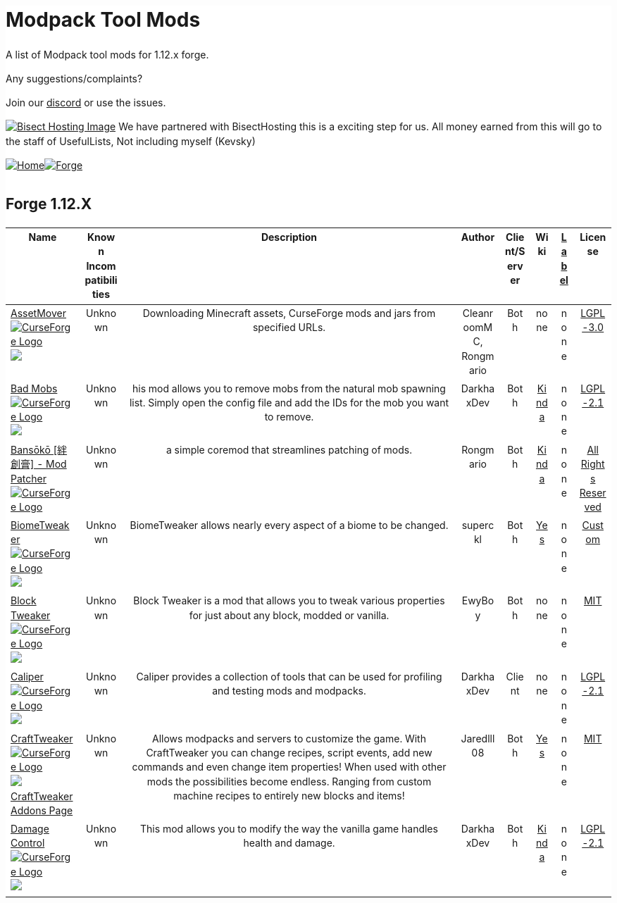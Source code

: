 # Modpack Tool Mods

A list of Modpack tool mods for 1.12.x forge.

Any suggestions/complaints?

Join our [discord](https://discord.gg/8nzHYhVUQS) or use the issues.

[![Bisect Hosting Image](https://raw.githubusercontent.com/TheUsefulLists/assets/main/Images/Promo.png)](https://bisecthosting.com/UsefulLists)
We have partnered with BisectHosting this is a exciting step for us. All money earned from this will go to the staff of UsefulLists, Not including myself (Kevsky)

[![Home](https://raw.githubusercontent.com/TheUsefulLists/assets/main/Images/Buttons/Small/Home.png)](/README.md)[![Forge](https://raw.githubusercontent.com/TheUsefulLists/assets/main/Images/Buttons/Small/Forge.png)](#forge-112x)

## Forge 1.12.X

| Name | Known Incompatibilities | Description | Author | Client/Server | Wiki | [Label](/README.md#labels) | License |
| --- | :---: | :---: | :---: | :---: | :---: | :---: | :---: |
| [AssetMover](https://www.curseforge.com/minecraft/mc-mods/assetmover) [![CurseForge Logo](https://raw.githubusercontent.com/TheUsefulLists/assets/main/Images/Platform_Icons/CurseForge.png)](https://www.curseforge.com/minecraft/mc-mods/assetmover)[<img src=/images/github.ico height=18>](https://github.com/CleanroomMC/AssetMover) | Unknown | Downloading Minecraft assets, CurseForge mods and jars from specified URLs. | CleanroomMC, Rongmario | Both | none | none | [LGPL-3.0](/licenses/Licenses.md#lgpl-30)
| [Bad Mobs](https://www.curseforge.com/minecraft/mc-mods/bad-mobs) [![CurseForge Logo](https://raw.githubusercontent.com/TheUsefulLists/assets/main/Images/Platform_Icons/CurseForge.png)](https://www.curseforge.com/minecraft/mc-mods/bad-mobs)[<img src=/images/github.ico height=18>](https://github.com/Darkhax-Minecraft/BadMobs) | Unknown | his mod allows you to remove mobs from the natural mob spawning list. Simply open the config file and add the IDs for the mob you want to remove. | DarkhaxDev | Both | [Kinda](https://www.curseforge.com/minecraft/mc-mods/bad-mobs) | none | [LGPL-2.1](/licenses/Licenses.md#lgpl-21)
| [Bansōkō [絆創膏] - Mod Patcher](https://www.curseforge.com/minecraft/mc-mods/bansoko) [![CurseForge Logo](https://raw.githubusercontent.com/TheUsefulLists/assets/main/Images/Platform_Icons/CurseForge.png)](https://www.curseforge.com/minecraft/mc-mods/bansoko) | Unknown | a simple coremod that streamlines patching of mods. | Rongmario | Both | [Kinda](https://www.curseforge.com/minecraft/mc-mods/bansoko) | none | [All Rights Reserved](/licenses/Licenses.md#all-rights-reserved)
| [BiomeTweaker](https://www.curseforge.com/minecraft/mc-mods/biometweaker) [![CurseForge Logo](https://raw.githubusercontent.com/TheUsefulLists/assets/main/Images/Platform_Icons/CurseForge.png)](https://www.curseforge.com/minecraft/mc-mods/biometweaker)[<img src=/images/github.ico height=18>](https://github.com/superckl/BiomeTweaker) | Unknown | BiomeTweaker allows nearly every aspect of a biome to be changed. | superckl | Both | [Yes](https://github.com/superckl/BiomeTweaker/wiki) | none | [Custom](https://www.curseforge.com/project/228895/license)
| [Block Tweaker](https://www.curseforge.com/minecraft/mc-mods/block-tweaker) [![CurseForge Logo](https://raw.githubusercontent.com/TheUsefulLists/assets/main/Images/Platform_Icons/CurseForge.png)](https://www.curseforge.com/minecraft/mc-mods/block-tweaker)[<img src=/images/github.ico height=18>](https://github.com/EwyBoy/BlockTweaker) | Unknown | Block Tweaker is a mod that allows you to tweak various properties for just about any block, modded or vanilla. | EwyBoy | Both | none | none | [MIT](/licenses/Licenses.md#mit)
| [Caliper](https://www.curseforge.com/minecraft/mc-mods/caliper) [![CurseForge Logo](https://raw.githubusercontent.com/TheUsefulLists/assets/main/Images/Platform_Icons/CurseForge.png)](https://www.curseforge.com/minecraft/mc-mods/caliper)[<img src=/images/github.ico height=18>](https://github.com/Darkhax-Minecraft/Caliper) | Unknown | Caliper provides a collection of tools that can be used for profiling and testing mods and modpacks. | DarkhaxDev | Client | none | none | [LGPL-2.1](/licenses/Licenses.md#lgpl-21)
| [CraftTweaker](https://www.curseforge.com/minecraft/mc-mods/crafttweaker) [![CurseForge Logo](https://raw.githubusercontent.com/TheUsefulLists/assets/main/Images/Platform_Icons/CurseForge.png)](https://www.curseforge.com/minecraft/mc-mods/crafttweaker)[<img src=/images/github.ico height=18>](https://github.com/CraftTweaker/CraftTweaker) <br>[CraftTweaker Addons Page](/modpacktools/addons/crafttweaker.md) | Unknown | Allows modpacks and servers to customize the game. With CraftTweaker you can change recipes, script events, add new commands and even change item properties! When used with other mods the possibilities become endless. Ranging from custom machine recipes to entirely new blocks and items! | Jaredlll08 | Both | [Yes](https://docs.blamejared.com/1.12) | none | [MIT](/licenses/Licenses.md#mit)
| [Damage Control](https://www.curseforge.com/minecraft/mc-mods/damage-control) [![CurseForge Logo](https://raw.githubusercontent.com/TheUsefulLists/assets/main/Images/Platform_Icons/CurseForge.png)](https://www.curseforge.com/minecraft/mc-mods/damage-control)[<img src=/images/github.ico height=18>](https://www.curseforge.com/minecraft/mc-mods/damage-control) | Unknown | This mod allows you to modify the way the vanilla game handles health and damage. | DarkhaxDev | Both | [Kinda](https://www.curseforge.com/minecraft/mc-mods/damage-control) | none | [LGPL-2.1](/licenses/Licenses.md#lgpl-21)